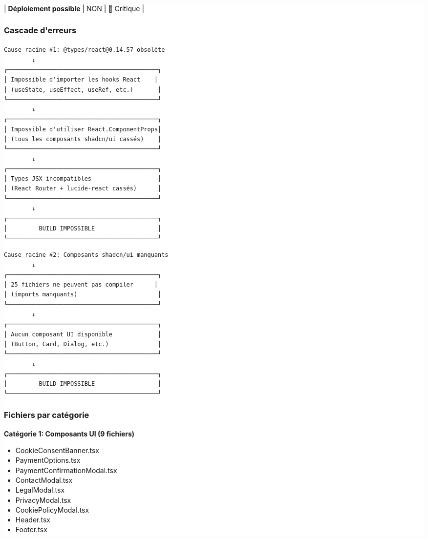| **Déploiement possible** | NON | 🔴 Critique |

### Cascade d'erreurs

```
Cause racine #1: @types/react@0.14.57 obsolète
        ↓
┌───────────────────────────────────────────┐
│ Impossible d'importer les hooks React    │
│ (useState, useEffect, useRef, etc.)       │
└───────────────────────────────────────────┘
        ↓
┌───────────────────────────────────────────┐
│ Impossible d'utiliser React.ComponentProps│
│ (tous les composants shadcn/ui cassés)    │
└───────────────────────────────────────────┘
        ↓
┌───────────────────────────────────────────┐
│ Types JSX incompatibles                   │
│ (React Router + lucide-react cassés)      │
└───────────────────────────────────────────┘
        ↓
┌───────────────────────────────────────────┐
│         BUILD IMPOSSIBLE                  │
└───────────────────────────────────────────┘
```

```
Cause racine #2: Composants shadcn/ui manquants
        ↓
┌───────────────────────────────────────────┐
│ 25 fichiers ne peuvent pas compiler      │
│ (imports manquants)                       │
└───────────────────────────────────────────┘
        ↓
┌───────────────────────────────────────────┐
│ Aucun composant UI disponible             │
│ (Button, Card, Dialog, etc.)              │
└───────────────────────────────────────────┘
        ↓
┌───────────────────────────────────────────┐
│         BUILD IMPOSSIBLE                  │
└───────────────────────────────────────────┘
```

### Fichiers par catégorie

**Catégorie 1: Composants UI (9 fichiers)**
- CookieConsentBanner.tsx
- PaymentOptions.tsx
- PaymentConfirmationModal.tsx
- ContactModal.tsx
- LegalModal.tsx
- PrivacyModal.tsx
- CookiePolicyModal.tsx
- Header.tsx
- Footer.tsx
